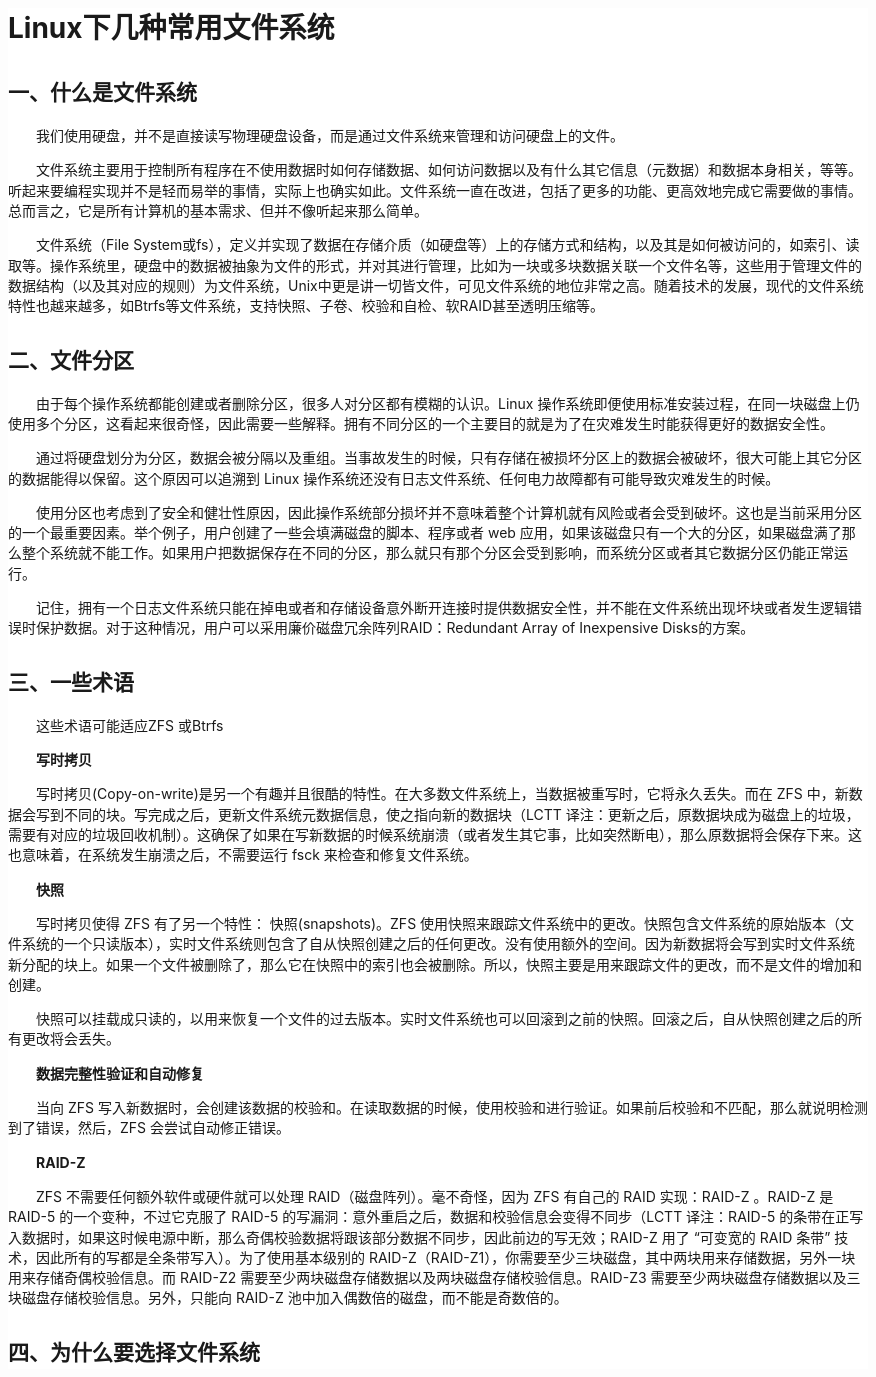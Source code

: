 # Linux下几种常用文件系统

## 一、什么是文件系统

　　我们使用硬盘，并不是直接读写物理硬盘设备，而是通过文件系统来管理和访问硬盘上的文件。

　　文件系统主要用于控制所有程序在不使用数据时如何存储数据、如何访问数据以及有什么其它信息（元数据）和数据本身相关，等等。听起来要编程实现并不是轻而易举的事情，实际上也确实如此。文件系统一直在改进，包括了更多的功能、更高效地完成它需要做的事情。总而言之，它是所有计算机的基本需求、但并不像听起来那么简单。

　　文件系统（File System或fs），定义并实现了数据在存储介质（如硬盘等）上的存储方式和结构，以及其是如何被访问的，如索引、读取等。操作系统里，硬盘中的数据被抽象为文件的形式，并对其进行管理，比如为一块或多块数据关联一个文件名等，这些用于管理文件的数据结构（以及其对应的规则）为文件系统，Unix中更是讲一切皆文件，可见文件系统的地位非常之高。随着技术的发展，现代的文件系统特性也越来越多，如Btrfs等文件系统，支持快照、子卷、校验和自检、软RAID甚至透明压缩等。

## 二、文件分区

　　由于每个操作系统都能创建或者删除分区，很多人对分区都有模糊的认识。Linux 操作系统即便使用标准安装过程，在同一块磁盘上仍使用多个分区，这看起来很奇怪，因此需要一些解释。拥有不同分区的一个主要目的就是为了在灾难发生时能获得更好的数据安全性。

　　通过将硬盘划分为分区，数据会被分隔以及重组。当事故发生的时候，只有存储在被损坏分区上的数据会被破坏，很大可能上其它分区的数据能得以保留。这个原因可以追溯到 Linux 操作系统还没有日志文件系统、任何电力故障都有可能导致灾难发生的时候。

　　使用分区也考虑到了安全和健壮性原因，因此操作系统部分损坏并不意味着整个计算机就有风险或者会受到破坏。这也是当前采用分区的一个最重要因素。举个例子，用户创建了一些会填满磁盘的脚本、程序或者 web 应用，如果该磁盘只有一个大的分区，如果磁盘满了那么整个系统就不能工作。如果用户把数据保存在不同的分区，那么就只有那个分区会受到影响，而系统分区或者其它数据分区仍能正常运行。

　　记住，拥有一个日志文件系统只能在掉电或者和存储设备意外断开连接时提供数据安全性，并不能在文件系统出现坏块或者发生逻辑错误时保护数据。对于这种情况，用户可以采用廉价磁盘冗余阵列RAID：Redundant Array of Inexpensive Disks的方案。

## 三、一些术语

　　这些术语可能适应ZFS 或Btrfs

　　**写时拷贝**

　　写时拷贝(Copy-on-write)是另一个有趣并且很酷的特性。在大多数文件系统上，当数据被重写时，它将永久丢失。而在 ZFS 中，新数据会写到不同的块。写完成之后，更新文件系统元数据信息，使之指向新的数据块（LCTT 译注：更新之后，原数据块成为磁盘上的垃圾，需要有对应的垃圾回收机制）。这确保了如果在写新数据的时候系统崩溃（或者发生其它事，比如突然断电），那么原数据将会保存下来。这也意味着，在系统发生崩溃之后，不需要运行 fsck 来检查和修复文件系统。

　　**快照**

　　写时拷贝使得 ZFS 有了另一个特性： 快照(snapshots)。ZFS 使用快照来跟踪文件系统中的更改。快照包含文件系统的原始版本（文件系统的一个只读版本），实时文件系统则包含了自从快照创建之后的任何更改。没有使用额外的空间。因为新数据将会写到实时文件系统新分配的块上。如果一个文件被删除了，那么它在快照中的索引也会被删除。所以，快照主要是用来跟踪文件的更改，而不是文件的增加和创建。

　　快照可以挂载成只读的，以用来恢复一个文件的过去版本。实时文件系统也可以回滚到之前的快照。回滚之后，自从快照创建之后的所有更改将会丢失。

　　**数据完整性验证和自动修复**

　　当向 ZFS 写入新数据时，会创建该数据的校验和。在读取数据的时候，使用校验和进行验证。如果前后校验和不匹配，那么就说明检测到了错误，然后，ZFS 会尝试自动修正错误。

　　**RAID-Z**

　　ZFS 不需要任何额外软件或硬件就可以处理 RAID（磁盘阵列）。毫不奇怪，因为 ZFS 有自己的 RAID 实现：RAID-Z 。RAID-Z 是 RAID-5 的一个变种，不过它克服了 RAID-5 的写漏洞：意外重启之后，数据和校验信息会变得不同步（LCTT 译注：RAID-5 的条带在正写入数据时，如果这时候电源中断，那么奇偶校验数据将跟该部分数据不同步，因此前边的写无效；RAID-Z 用了 “可变宽的 RAID 条带” 技术，因此所有的写都是全条带写入）。为了使用基本级别的 RAID-Z（RAID-Z1），你需要至少三块磁盘，其中两块用来存储数据，另外一块用来存储奇偶校验信息。而 RAID-Z2 需要至少两块磁盘存储数据以及两块磁盘存储校验信息。RAID-Z3 需要至少两块磁盘存储数据以及三块磁盘存储校验信息。另外，只能向 RAID-Z 池中加入偶数倍的磁盘，而不能是奇数倍的。

## 四、为什么要选择文件系统
